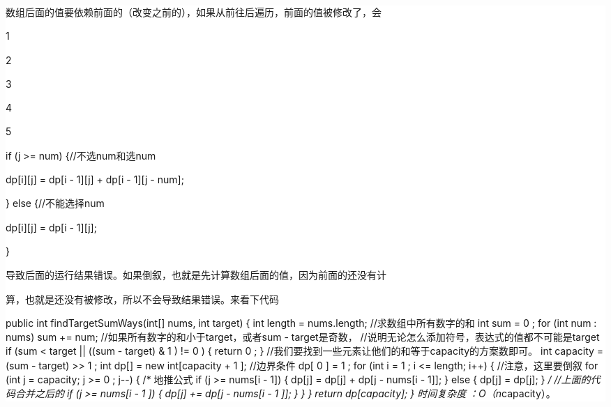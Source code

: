 数组后面的值要依赖前面的（改变之前的），如果从前往后遍历，前面的值被修改了，会

1

2

3

4

5

if (j >= num) {//不选num和选num

dp[i][j] = dp[i - 1][j] + dp[i - 1][j - num];

} else {//不能选择num

dp[i][j] = dp[i - 1][j];

}

导致后面的运行结果错误。如果倒叙，也就是先计算数组后面的值，因为前面的还没有计

算，也就是还没有被修改，所以不会导致结果错误。来看下代码

public int findTargetSumWays(int[] nums, int target) {
int length = nums.length;
//求数组中所有数字的和
int sum = 0 ;
for (int num : nums)
sum += num;
//如果所有数字的和小于target，或者sum - target是奇数，
//说明无论怎么添加符号，表达式的值都不可能是target
if (sum < target || ((sum - target) & 1 ) != 0 ) {
return 0 ;
}
//我们要找到一些元素让他们的和等于capacity的方案数即可。
int capacity = (sum - target) >> 1 ;
int dp[] = new int[capacity + 1 ];
//边界条件
dp[ 0 ] = 1 ;
for (int i = 1 ; i <= length; i++) {
//注意，这里要倒叙
for (int j = capacity; j >= 0 ; j--) {
/*
地推公式
if (j >= nums[i - 1]) {
dp[j] = dp[j] + dp[j - nums[i - 1]];
} else {
dp[j] = dp[j];
}
*/
//上面的代码合并之后的
if (j >= nums[i - 1 ]) {
dp[j] += dp[j - nums[i - 1 ]];
}
}
}
return dp[capacity];
}
时间复杂度 ：O（n*capacity）。
